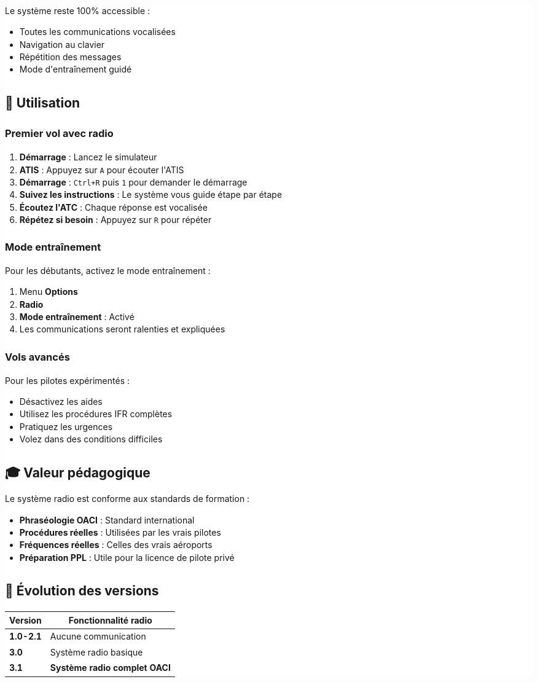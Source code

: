 Le système reste 100% accessible :
- Toutes les communications vocalisées
- Navigation au clavier
- Répétition des messages
- Mode d'entraînement guidé

## 🚀 Utilisation

### Premier vol avec radio

1. **Démarrage** : Lancez le simulateur
2. **ATIS** : Appuyez sur `A` pour écouter l'ATIS
3. **Démarrage** : `Ctrl+R` puis `1` pour demander le démarrage
4. **Suivez les instructions** : Le système vous guide étape par étape
5. **Écoutez l'ATC** : Chaque réponse est vocalisée
6. **Répétez si besoin** : Appuyez sur `R` pour répéter

### Mode entraînement

Pour les débutants, activez le mode entraînement :
1. Menu **Options**
2. **Radio**
3. **Mode entraînement** : Activé
4. Les communications seront ralenties et expliquées

### Vols avancés

Pour les pilotes expérimentés :
- Désactivez les aides
- Utilisez les procédures IFR complètes
- Pratiquez les urgences
- Volez dans des conditions difficiles

## 🎓 Valeur pédagogique

Le système radio est conforme aux standards de formation :
- **Phraséologie OACI** : Standard international
- **Procédures réelles** : Utilisées par les vrais pilotes
- **Fréquences réelles** : Celles des vrais aéroports
- **Préparation PPL** : Utile pour la licence de pilote privé

## 🌟 Évolution des versions

| Version | Fonctionnalité radio |
|---------|---------------------|
| **1.0-2.1** | Aucune communication |
| **3.0** | Système radio basique |
| **3.1** | **Système radio complet OACI** |
